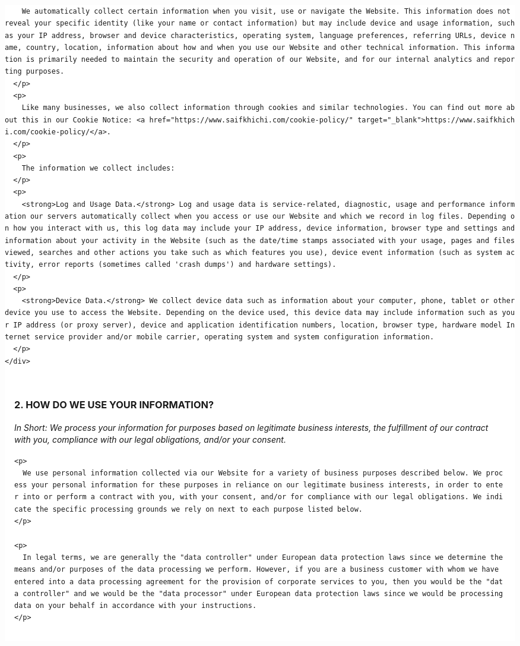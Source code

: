         We automatically collect certain information when you visit, use or navigate the Website. This information does not reveal your specific identity (like your name or contact information) but may include device and usage information, such as your IP address, browser and device characteristics, operating system, language preferences, referring URLs, device name, country, location, information about how and when you use our Website and other technical information. This information is primarily needed to maintain the security and operation of our Website, and for our internal analytics and reporting purposes.
      </p>
      <p>
        Like many businesses, we also collect information through cookies and similar technologies. You can find out more about this in our Cookie Notice: <a href="https://www.saifkhichi.com/cookie-policy/" target="_blank">https://www.saifkhichi.com/cookie-policy/</a>.
      </p>
      <p>
        The information we collect includes:
      </p>
      <p>
        <strong>Log and Usage Data.</strong> Log and usage data is service-related, diagnostic, usage and performance information our servers automatically collect when you access or use our Website and which we record in log files. Depending on how you interact with us, this log data may include your IP address, device information, browser type and settings and information about your activity in the Website (such as the date/time stamps associated with your usage, pages and files viewed, searches and other actions you take such as which features you use), device event information (such as system activity, error reports (sometimes called 'crash dumps') and hardware settings).
      </p>
      <p>
        <strong>Device Data.</strong> We collect device data such as information about your computer, phone, tablet or other device you use to access the Website. Depending on the device used, this device data may include information such as your IP address (or proxy server), device and application identification numbers, location, browser type, hardware model Internet service provider and/or mobile carrier, operating system and system configuration information.
      </p>
    </div>
  </section>

  <section class="mdc-card mdc-card--outlined" style="padding: 16px;">
    <h3 id="infouse">2. HOW DO WE USE YOUR INFORMATION?</h3>
    <p>
      <em>In Short: We process your information for purposes based on legitimate business interests, the fulfillment of our contract with you, compliance with our legal obligations, and/or your consent.</em>
    </p>

    <p>
      We use personal information collected via our Website for a variety of business purposes described below. We process your personal information for these purposes in reliance on our legitimate business interests, in order to enter into or perform a contract with you, with your consent, and/or for compliance with our legal obligations. We indicate the specific processing grounds we rely on next to each purpose listed below.
    </p>

    <p>
      In legal terms, we are generally the "data controller" under European data protection laws since we determine the means and/or purposes of the data processing we perform. However, if you are a business customer with whom we have entered into a data processing agreement for the provision of corporate services to you, then you would be the "data controller" and we would be the "data processor" under European data protection laws since we would be processing data on your behalf in accordance with your instructions.
    </p>

